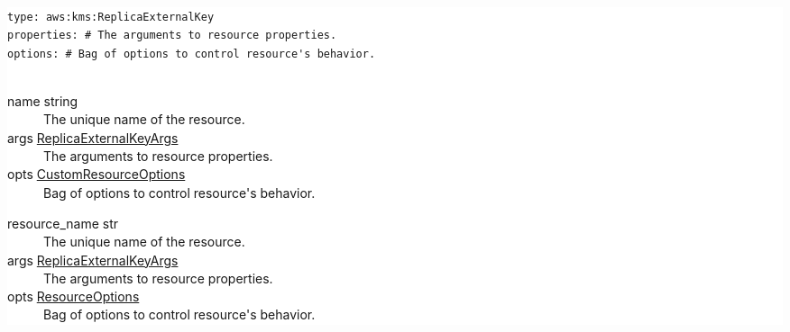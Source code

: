 <div>
<pulumi-choosable type="language" values="yaml">
<div class="highlight"><pre class="chroma"><code class="language-yaml" data-lang="yaml">type: <span class="nx">aws:kms:ReplicaExternalKey</span><span class="p"></span>
<span class="p">properties</span><span class="p">: </span><span class="c">#&nbsp;The arguments to resource properties.</span>
<span class="p"></span><span class="p">options</span><span class="p">: </span><span class="c">#&nbsp;Bag of options to control resource&#39;s behavior.</span>
<span class="p"></span>
</code></pre></div>
</pulumi-choosable>
</div>

<div>
<pulumi-choosable type="language" values="javascript,typescript">

<dl class="resources-properties"><dt
        class="property-required" title="Required">
        <span>name</span>
        <span class="property-indicator"></span>
        <span class="property-type">string</span>
    </dt>
    <dd>The unique name of the resource.</dd><dt
        class="property-required" title="Required">
        <span>args</span>
        <span class="property-indicator"></span>
        <span class="property-type"><a href="#inputs">ReplicaExternalKeyArgs</a></span>
    </dt>
    <dd>The arguments to resource properties.</dd><dt
        class="property-optional" title="Optional">
        <span>opts</span>
        <span class="property-indicator"></span>
        <span class="property-type"><a href="/docs/reference/pkg/nodejs/pulumi/pulumi/#CustomResourceOptions">CustomResourceOptions</a></span>
    </dt>
    <dd>Bag of options to control resource&#39;s behavior.</dd></dl>

</pulumi-choosable>
</div>

<div>
<pulumi-choosable type="language" values="python">

<dl class="resources-properties"><dt
        class="property-required" title="Required">
        <span>resource_name</span>
        <span class="property-indicator"></span>
        <span class="property-type">str</span>
    </dt>
    <dd>The unique name of the resource.</dd><dt
        class="property-required" title="Required">
        <span>args</span>
        <span class="property-indicator"></span>
        <span class="property-type"><a href="#inputs">ReplicaExternalKeyArgs</a></span>
    </dt>
    <dd>The arguments to resource properties.</dd><dt
        class="property-optional" title="Optional">
        <span>opts</span>
        <span class="property-indicator"></span>
        <span class="property-type"><a href="/docs/reference/pkg/python/pulumi/#pulumi.ResourceOptions">ResourceOptions</a></span>
    </dt>
    <dd>Bag of options to control resource&#39;s behavior.</dd></dl>
